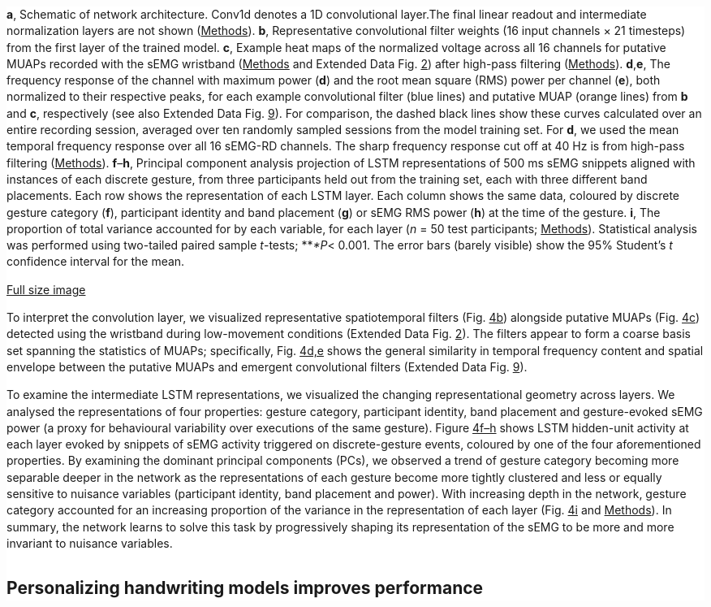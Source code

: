 **a**, Schematic of network architecture. Conv1d denotes a 1D convolutional layer.The final linear readout and intermediate normalization layers are not shown ([Methods](https://www.nature.com/articles/s41586-025-09255-w#Sec12)). **b**, Representative convolutional filter weights (16 input channels × 21 timesteps) from the first layer of the trained model. **c**, Example heat maps of the normalized voltage across all 16 channels for putative MUAPs recorded with the sEMG wristband ([Methods](https://www.nature.com/articles/s41586-025-09255-w#Sec12) and Extended Data Fig. [2](https://www.nature.com/articles/s41586-025-09255-w#Fig7)) after high-pass filtering ([Methods](https://www.nature.com/articles/s41586-025-09255-w#Sec12)). **d**,**e**, The frequency response of the channel with maximum power (**d**) and the root mean square (RMS) power per channel (**e**), both normalized to their respective peaks, for each example convolutional filter (blue lines) and putative MUAP (orange lines) from **b** and **c**, respectively (see also Extended Data Fig. [9](https://www.nature.com/articles/s41586-025-09255-w#Fig14)). For comparison, the dashed black lines show these curves calculated over an entire recording session, averaged over ten randomly sampled sessions from the model training set. For **d**, we used the mean temporal frequency response over all 16 sEMG-RD channels. The sharp frequency response cut off at 40 Hz is from high-pass filtering ([Methods](https://www.nature.com/articles/s41586-025-09255-w#Sec12)). **f**–**h**, Principal component analysis projection of LSTM representations of 500 ms sEMG snippets aligned with instances of each discrete gesture, from three participants held out from the training set, each with three different band placements. Each row shows the representation of each LSTM layer. Each column shows the same data, coloured by discrete gesture category (**f**), participant identity and band placement (**g**) or sEMG RMS power (**h**) at the time of the gesture. **i**, The proportion of total variance accounted for by each variable, for each layer (_n_ = 50 test participants; [Methods](https://www.nature.com/articles/s41586-025-09255-w#Sec12)). Statistical analysis was performed using two-tailed paired sample _t_-tests; **_*P_< 0.001. The error bars (barely visible) show the 95% Student’s _t_ confidence interval for the mean.

[Full size image](https://www.nature.com/articles/s41586-025-09255-w/figures/4)

To interpret the convolution layer, we visualized representative spatiotemporal filters (Fig. [4b](https://www.nature.com/articles/s41586-025-09255-w#Fig4)) alongside putative MUAPs (Fig. [4c](https://www.nature.com/articles/s41586-025-09255-w#Fig4)) detected using the wristband during low-movement conditions (Extended Data Fig. [2](https://www.nature.com/articles/s41586-025-09255-w#Fig7)). The filters appear to form a coarse basis set spanning the statistics of MUAPs; specifically, Fig. [4d,e](https://www.nature.com/articles/s41586-025-09255-w#Fig4) shows the general similarity in temporal frequency content and spatial envelope between the putative MUAPs and emergent convolutional filters (Extended Data Fig. [9](https://www.nature.com/articles/s41586-025-09255-w#Fig14)).

To examine the intermediate LSTM representations, we visualized the changing representational geometry across layers. We analysed the representations of four properties: gesture category, participant identity, band placement and gesture-evoked sEMG power (a proxy for behavioural variability over executions of the same gesture). Figure [4f–h](https://www.nature.com/articles/s41586-025-09255-w#Fig4) shows LSTM hidden-unit activity at each layer evoked by snippets of sEMG activity triggered on discrete-gesture events, coloured by one of the four aforementioned properties. By examining the dominant principal components (PCs), we observed a trend of gesture category becoming more separable deeper in the network as the representations of each gesture become more tightly clustered and less or equally sensitive to nuisance variables (participant identity, band placement and power). With increasing depth in the network, gesture category accounted for an increasing proportion of the variance in the representation of each layer (Fig. [4i](https://www.nature.com/articles/s41586-025-09255-w#Fig4) and [Methods](https://www.nature.com/articles/s41586-025-09255-w#Sec12)). In summary, the network learns to solve this task by progressively shaping its representation of the sEMG to be more and more invariant to nuisance variables.

Personalizing handwriting models improves performance
-----------------------------------------------------
